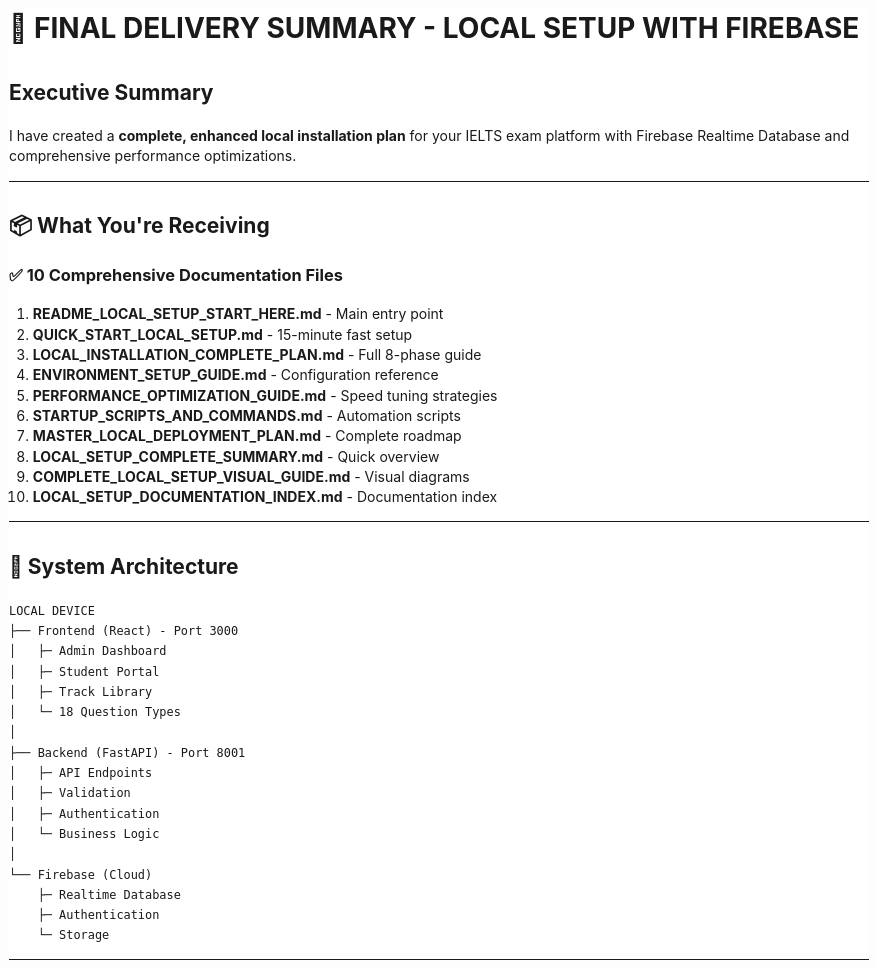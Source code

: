 # 🎉 FINAL DELIVERY SUMMARY - LOCAL SETUP WITH FIREBASE

## Executive Summary

I have created a **complete, enhanced local installation plan** for your IELTS exam platform with Firebase Realtime Database and comprehensive performance optimizations.

---

## 📦 What You're Receiving

### ✅ 10 Comprehensive Documentation Files

1. **README_LOCAL_SETUP_START_HERE.md** - Main entry point
2. **QUICK_START_LOCAL_SETUP.md** - 15-minute fast setup
3. **LOCAL_INSTALLATION_COMPLETE_PLAN.md** - Full 8-phase guide
4. **ENVIRONMENT_SETUP_GUIDE.md** - Configuration reference
5. **PERFORMANCE_OPTIMIZATION_GUIDE.md** - Speed tuning strategies
6. **STARTUP_SCRIPTS_AND_COMMANDS.md** - Automation scripts
7. **MASTER_LOCAL_DEPLOYMENT_PLAN.md** - Complete roadmap
8. **LOCAL_SETUP_COMPLETE_SUMMARY.md** - Quick overview
9. **COMPLETE_LOCAL_SETUP_VISUAL_GUIDE.md** - Visual diagrams
10. **LOCAL_SETUP_DOCUMENTATION_INDEX.md** - Documentation index

---

## 🎯 System Architecture

```
LOCAL DEVICE
├── Frontend (React) - Port 3000
│   ├─ Admin Dashboard
│   ├─ Student Portal
│   ├─ Track Library
│   └─ 18 Question Types
│
├── Backend (FastAPI) - Port 8001
│   ├─ API Endpoints
│   ├─ Validation
│   ├─ Authentication
│   └─ Business Logic
│
└── Firebase (Cloud)
    ├─ Realtime Database
    ├─ Authentication
    └─ Storage
```

---
